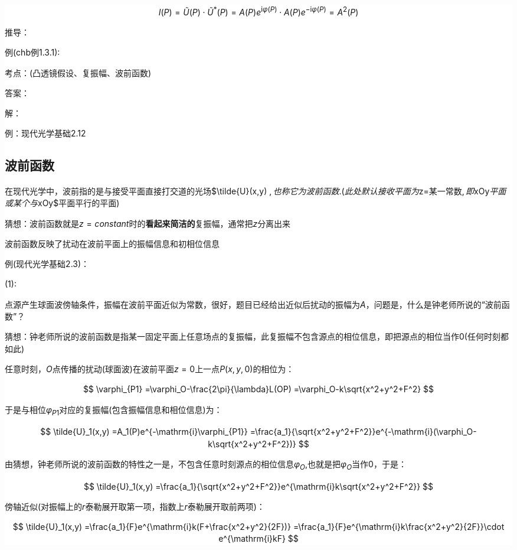 $$
I(P)=\tilde{U}(P)\cdot \tilde{U}^*(P)=A(P)e^{\mathrm{i}\varphi(P)}\cdot A(P)e^{-\mathrm{i}\varphi(P)}=A^2(P)
$$

推导：

例(chb例1.3.1):

考点：(凸透镜假设、复振幅、波前函数)

答案：

解：



例：现代光学基础2.12

## 波前函数

在现代光学中，波前指的是与接受平面直接打交道的光场$\tilde{U}(x,y) $,也称它为波前函数. (此处默认接收平面为$z=某一常数$,即$xOy$平面或某个与$xOy$平面平行的平面)

猜想：波前函数就是$z=constant$时的**看起来简洁的**复振幅，通常把$z$分离出来

波前函数反映了扰动在波前平面上的振幅信息和初相位信息

例(现代光学基础2.3)：

(1):

点源产生球面波傍轴条件，振幅在波前平面近似为常数，很好，题目已经给出近似后扰动的振幅为$A$，问题是，什么是钟老师所说的“波前函数”？

猜想：钟老师所说的波前函数是指某一固定平面上任意场点的复振幅，此复振幅不包含源点的相位信息，即把源点的相位当作$0$(任何时刻都如此)

任意时刻，$O$点传播的扰动(球面波)在波前平面$z=0$上一点$P(x,y,0)$的相位为：

$$
\varphi_{P1}
=\varphi_O-\frac{2\pi}{\lambda}L(OP)
=\varphi_O-k\sqrt{x^2+y^2+F^2}
$$

于是与相位$\varphi_{P1}$对应的复振幅(包含振幅信息和相位信息)为：

$$
\tilde{U}_1(x,y)
=A_1(P)e^{-\mathrm{i}\varphi_{P1}}
=\frac{a_1}{\sqrt{x^2+y^2+F^2}}e^{-\mathrm{i}(\varphi_O-k\sqrt{x^2+y^2+F^2})}
$$

由猜想，钟老师所说的波前函数的特性之一是，不包含任意时刻源点的相位信息$\varphi_O,$也就是把$\varphi_O$当作$0$，于是：

$$
\tilde{U}_1(x,y)
=\frac{a_1}{\sqrt{x^2+y^2+F^2}}e^{\mathrm{i}k\sqrt{x^2+y^2+F^2}}
$$

傍轴近似(对振幅上的$r$泰勒展开取第一项，指数上$r$泰勒展开取前两项)：

$$
\tilde{U}_1(x,y)
=\frac{a_1}{F}e^{\mathrm{i}k(F+\frac{x^2+y^2}{2F})}
=\frac{a_1}{F}e^{\mathrm{i}k\frac{x^2+y^2}{2F}}\cdot e^{\mathrm{i}kF}
$$
